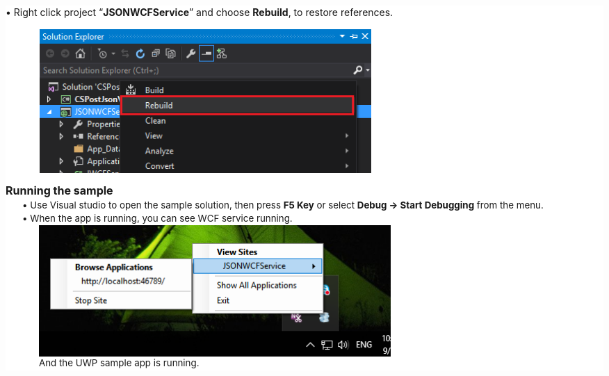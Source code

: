 <span><span style="font-style:normal; text-decoration:none; font-weight:normal">&bull;&nbsp;</span><span>Right click project &ldquo;</span><span style="font-weight:bold">JSONWCFService</span><span>&rdquo; and choose
</span><span style="font-weight:bold">Rebuild</span><span>, to restore </span><span>references</span><span>.</span></span></p>
<p style="margin-left:36pt; margin-right:0pt; margin-top:0pt; margin-bottom:.0001pt; font-size:10.0pt; direction:ltr; unicode-bidi:normal">
<span><span><img src="159054-image.png" alt="" width="479" height="207" align="middle">
</span></span></p>
<p style="margin-left:0pt; margin-right:0pt; margin-top:10pt; margin-bottom:.0001pt; font-size:10.0pt; direction:ltr; unicode-bidi:normal">
<span style="font-weight:bold; font-size:12pt"><span style="font-weight:bold; font-size:12pt">R</span><span style="font-weight:bold; font-size:12pt">unning the sample</span></span></p>
<p style="margin-left:36pt; margin-right:0pt; margin-top:0pt; margin-bottom:.0001pt; font-size:10.0pt; direction:ltr; unicode-bidi:normal; text-indent:-18pt">
<span><span style="font-style:normal; text-decoration:none; font-weight:normal">&bull;&nbsp;</span><span>Use Visual studio to open the sample solution, then press
</span><span style="font-weight:bold">F5 Key</span><span> or select </span><span style="font-weight:bold">Debug -&gt; Start Debugging</span><span> from the menu.</span></span></p>
<p style="margin-left:36pt; margin-right:0pt; margin-top:0pt; margin-bottom:.0001pt; font-size:10.0pt; direction:ltr; unicode-bidi:normal; text-indent:-18pt">
<span><span style="font-style:normal; text-decoration:none; font-weight:normal">&bull;&nbsp;</span><span>When the app is running, you can see</span><span> WCF service
</span><span>running.</span></span></p>
<p style="margin-left:36pt; margin-right:0pt; margin-top:0pt; margin-bottom:.0001pt; font-size:10.0pt; direction:ltr; unicode-bidi:normal">
<span><span><img src="159055-image.png" alt="" width="506" height="189" align="middle">
</span></span></p>
<p style="margin-left:36pt; margin-right:0pt; margin-top:0pt; margin-bottom:.0001pt; font-size:10.0pt; direction:ltr; unicode-bidi:normal">
<span><span>A</span><span>nd the UWP sample app is running</span><span>.</span></span></p>
<p style="margin-left:36pt; margin-right:0pt; margin-top:0pt; margin-bottom:.0001pt; font-size:10.0pt; direction:ltr; unicode-bidi:normal">